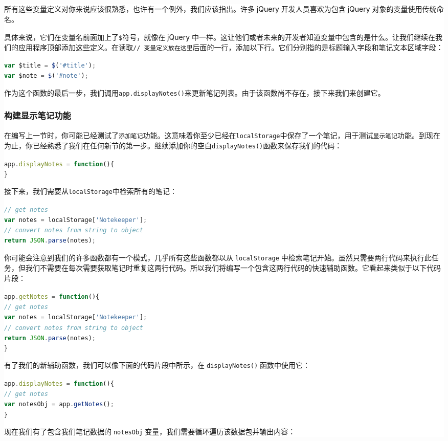 所有这些变量定义对你来说应该很熟悉，也许有一个例外，我们应该指出。许多 jQuery 开发人员喜欢为包含 jQuery 对象的变量使用传统命名。

具体来说，它们在变量名前面加上了`$`符号，就像在 jQuery 中一样。这让他们或者未来的开发者知道变量中包含的是什么。让我们继续在我们的应用程序顶部添加这些定义。在读取`// 变量定义放在这里`后面的一行，添加以下行。它们分别指的是标题输入字段和笔记文本区域字段：

```js
var $title = $('#title');
var $note = $('#note');

```

作为这个函数的最后一步，我们调用`app.displayNotes()`来更新笔记列表。由于该函数尚不存在，接下来我们来创建它。

### 构建显示笔记功能

在编写上一节时，你可能已经测试了`添加笔记`功能。这意味着你至少已经在`localStorage`中保存了一个笔记，用于测试`显示笔记`功能。到现在为止，你已经熟悉了我们在任何新节的第一步。继续添加你的空白`displayNotes()`函数来保存我们的代码：

```js
app.displayNotes = function(){
}

```

接下来，我们需要从`localStorage`中检索所有的笔记：

```js
// get notes
var notes = localStorage['Notekeeper'];
// convert notes from string to object
return JSON.parse(notes);

```

你可能会注意到我们的许多函数都有一个模式，几乎所有这些函数都以从 `localStorage` 中检索笔记开始。虽然只需要两行代码来执行此任务，但我们不需要在每次需要获取笔记时重复这两行代码。所以我们将编写一个包含这两行代码的快速辅助函数。它看起来类似于以下代码片段：

```js
app.getNotes = function(){
// get notes
var notes = localStorage['Notekeeper'];
// convert notes from string to object
return JSON.parse(notes);
}

```

有了我们的新辅助函数，我们可以像下面的代码片段中所示，在 `displayNotes()` 函数中使用它：

```js
app.displayNotes = function(){
// get notes
var notesObj = app.getNotes();
}

```

现在我们有了包含我们笔记数据的 `notesObj` 变量，我们需要循环遍历该数据包并输出内容：
